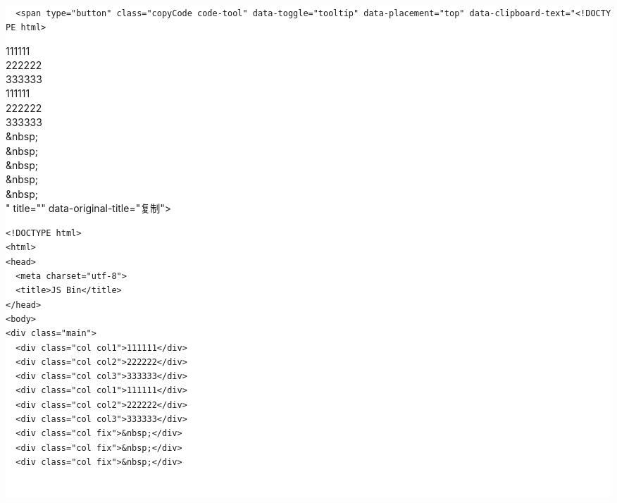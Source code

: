      <span type="button" class="copyCode code-tool" data-toggle="tooltip" data-placement="top" data-clipboard-text="<!DOCTYPE html>
<html>
<head>
  <meta charset=&quot;utf-8&quot;>
  <title>JS Bin</title>
</head>
<body>
<div class=&quot;main&quot;>
  <div class=&quot;col col1&quot;>111111</div>
  <div class=&quot;col col2&quot;>222222</div>
  <div class=&quot;col col3&quot;>333333</div>
  <div class=&quot;col col1&quot;>111111</div>
  <div class=&quot;col col2&quot;>222222</div>
  <div class=&quot;col col3&quot;>333333</div>
  <div class=&quot;col fix&quot;>&amp;nbsp;</div>
  <div class=&quot;col fix&quot;>&amp;nbsp;</div>
  <div class=&quot;col fix&quot;>&amp;nbsp;</div>
  <div class=&quot;col fix&quot;>&amp;nbsp;</div>
  <div class=&quot;col fix&quot;>&amp;nbsp;</div>
</div>
</body>
</html>" title="" data-original-title="复制"></span>
      <span type="button" class="saveToNote code-tool" data-toggle="tooltip" data-placement="top" title="" data-original-title="放进笔记"></span>
      </div>
      </div><pre class="hljs xml"><code><span class="hljs-meta">&lt;!DOCTYPE html&gt;</span>
<span class="hljs-tag">&lt;<span class="hljs-name">html</span>&gt;</span>
<span class="hljs-tag">&lt;<span class="hljs-name">head</span>&gt;</span>
  <span class="hljs-tag">&lt;<span class="hljs-name">meta</span> <span class="hljs-attr">charset</span>=<span class="hljs-string">"utf-8"</span>&gt;</span>
  <span class="hljs-tag">&lt;<span class="hljs-name">title</span>&gt;</span>JS Bin<span class="hljs-tag">&lt;/<span class="hljs-name">title</span>&gt;</span>
<span class="hljs-tag">&lt;/<span class="hljs-name">head</span>&gt;</span>
<span class="hljs-tag">&lt;<span class="hljs-name">body</span>&gt;</span>
<span class="hljs-tag">&lt;<span class="hljs-name">div</span> <span class="hljs-attr">class</span>=<span class="hljs-string">"main"</span>&gt;</span>
  <span class="hljs-tag">&lt;<span class="hljs-name">div</span> <span class="hljs-attr">class</span>=<span class="hljs-string">"col col1"</span>&gt;</span>111111<span class="hljs-tag">&lt;/<span class="hljs-name">div</span>&gt;</span>
  <span class="hljs-tag">&lt;<span class="hljs-name">div</span> <span class="hljs-attr">class</span>=<span class="hljs-string">"col col2"</span>&gt;</span>222222<span class="hljs-tag">&lt;/<span class="hljs-name">div</span>&gt;</span>
  <span class="hljs-tag">&lt;<span class="hljs-name">div</span> <span class="hljs-attr">class</span>=<span class="hljs-string">"col col3"</span>&gt;</span>333333<span class="hljs-tag">&lt;/<span class="hljs-name">div</span>&gt;</span>
  <span class="hljs-tag">&lt;<span class="hljs-name">div</span> <span class="hljs-attr">class</span>=<span class="hljs-string">"col col1"</span>&gt;</span>111111<span class="hljs-tag">&lt;/<span class="hljs-name">div</span>&gt;</span>
  <span class="hljs-tag">&lt;<span class="hljs-name">div</span> <span class="hljs-attr">class</span>=<span class="hljs-string">"col col2"</span>&gt;</span>222222<span class="hljs-tag">&lt;/<span class="hljs-name">div</span>&gt;</span>
  <span class="hljs-tag">&lt;<span class="hljs-name">div</span> <span class="hljs-attr">class</span>=<span class="hljs-string">"col col3"</span>&gt;</span>333333<span class="hljs-tag">&lt;/<span class="hljs-name">div</span>&gt;</span>
  <span class="hljs-tag">&lt;<span class="hljs-name">div</span> <span class="hljs-attr">class</span>=<span class="hljs-string">"col fix"</span>&gt;</span>&amp;nbsp;<span class="hljs-tag">&lt;/<span class="hljs-name">div</span>&gt;</span>
  <span class="hljs-tag">&lt;<span class="hljs-name">div</span> <span class="hljs-attr">class</span>=<span class="hljs-string">"col fix"</span>&gt;</span>&amp;nbsp;<span class="hljs-tag">&lt;/<span class="hljs-name">div</span>&gt;</span>
  <span class="hljs-tag">&lt;<span class="hljs-name">div</span> <span class="hljs-attr">class</span>=<span class="hljs-string">"col fix"</span>&gt;</span>&amp;nbsp;<span class="hljs-tag">&lt;/<span class="hljs-name">div</span>&gt;</span>